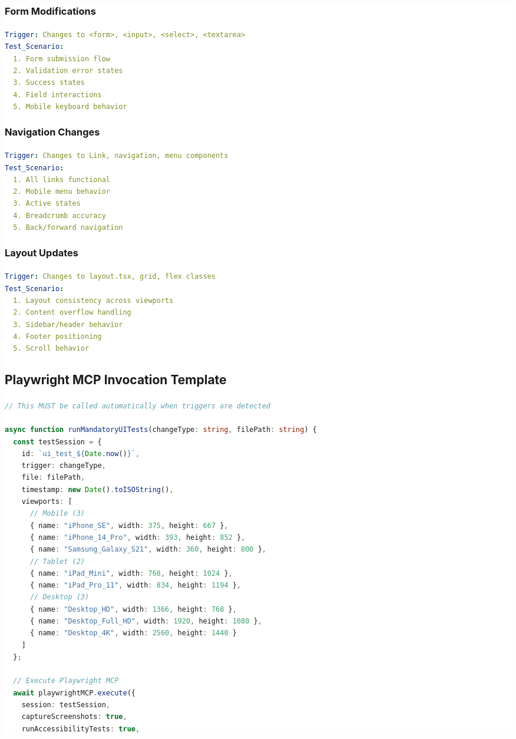 ### Form Modifications
```yaml
Trigger: Changes to <form>, <input>, <select>, <textarea>
Test_Scenario:
  1. Form submission flow
  2. Validation error states
  3. Success states
  4. Field interactions
  5. Mobile keyboard behavior
```

### Navigation Changes
```yaml
Trigger: Changes to Link, navigation, menu components
Test_Scenario:
  1. All links functional
  2. Mobile menu behavior
  3. Active states
  4. Breadcrumb accuracy
  5. Back/forward navigation
```

### Layout Updates
```yaml
Trigger: Changes to layout.tsx, grid, flex classes
Test_Scenario:
  1. Layout consistency across viewports
  2. Content overflow handling
  3. Sidebar/header behavior
  4. Footer positioning
  5. Scroll behavior
```

## Playwright MCP Invocation Template

```typescript
// This MUST be called automatically when triggers are detected

async function runMandatoryUITests(changeType: string, filePath: string) {
  const testSession = {
    id: `ui_test_${Date.now()}`,
    trigger: changeType,
    file: filePath,
    timestamp: new Date().toISOString(),
    viewports: [
      // Mobile (3)
      { name: "iPhone_SE", width: 375, height: 667 },
      { name: "iPhone_14_Pro", width: 393, height: 852 },
      { name: "Samsung_Galaxy_S21", width: 360, height: 800 },
      // Tablet (2)
      { name: "iPad_Mini", width: 768, height: 1024 },
      { name: "iPad_Pro_11", width: 834, height: 1194 },
      // Desktop (3)
      { name: "Desktop_HD", width: 1366, height: 768 },
      { name: "Desktop_Full_HD", width: 1920, height: 1080 },
      { name: "Desktop_4K", width: 2560, height: 1440 }
    ]
  };

  // Execute Playwright MCP
  await playwrightMCP.execute({
    session: testSession,
    captureScreenshots: true,
    runAccessibilityTests: true,
```